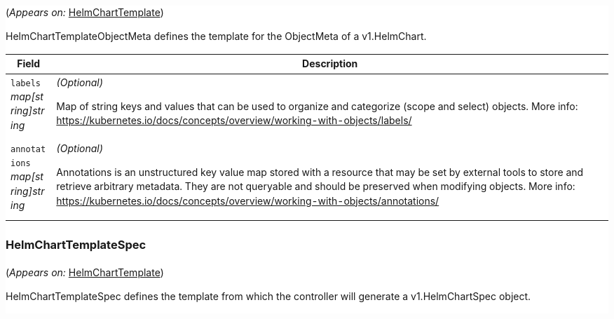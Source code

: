 </h3>
<p>
(<em>Appears on:</em>
<a href="#helm.toolkit.fluxcd.io/v2.HelmChartTemplate">HelmChartTemplate</a>)
</p>
<p>HelmChartTemplateObjectMeta defines the template for the ObjectMeta of a
v1.HelmChart.</p>
<div class="md-typeset__scrollwrap">
<div class="md-typeset__table">
<table>
<thead>
<tr>
<th>Field</th>
<th>Description</th>
</tr>
</thead>
<tbody>
<tr>
<td>
<code>labels</code><br>
<em>
map[string]string
</em>
</td>
<td>
<em>(Optional)</em>
<p>Map of string keys and values that can be used to organize and categorize
(scope and select) objects.
More info: <a href="https://kubernetes.io/docs/concepts/overview/working-with-objects/labels/">https://kubernetes.io/docs/concepts/overview/working-with-objects/labels/</a></p>
</td>
</tr>
<tr>
<td>
<code>annotations</code><br>
<em>
map[string]string
</em>
</td>
<td>
<em>(Optional)</em>
<p>Annotations is an unstructured key value map stored with a resource that may be
set by external tools to store and retrieve arbitrary metadata. They are not
queryable and should be preserved when modifying objects.
More info: <a href="https://kubernetes.io/docs/concepts/overview/working-with-objects/annotations/">https://kubernetes.io/docs/concepts/overview/working-with-objects/annotations/</a></p>
</td>
</tr>
</tbody>
</table>
</div>
</div>
<h3 id="helm.toolkit.fluxcd.io/v2.HelmChartTemplateSpec">HelmChartTemplateSpec
</h3>
<p>
(<em>Appears on:</em>
<a href="#helm.toolkit.fluxcd.io/v2.HelmChartTemplate">HelmChartTemplate</a>)
</p>
<p>HelmChartTemplateSpec defines the template from which the controller will
generate a v1.HelmChartSpec object.</p>
<div class="md-typeset__scrollwrap">
<div class="md-typeset__table">
<table>
<thead>